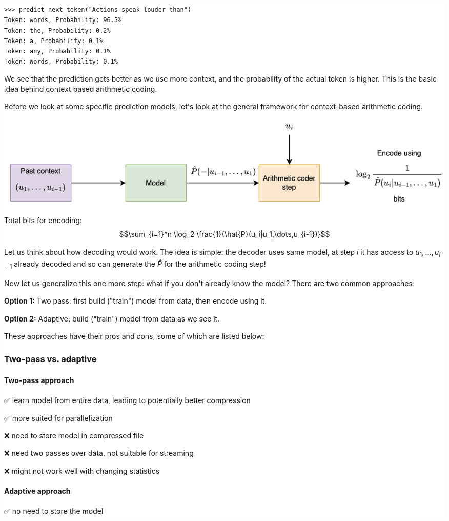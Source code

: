```
>>> predict_next_token("Actions speak louder than")
Token: words, Probability: 96.5%
Token: the, Probability: 0.2%
Token: a, Probability: 0.1%
Token: any, Probability: 0.1%
Token: Words, Probability: 0.1%
```

We see that the prediction gets better as we use more context, and the probability of the actual token is higher. This is the basic idea behind context based arithmetic coding.

Before we look at some specific prediction models, let's look at the general framework for context-based arithmetic coding.

![](images/arith_block.png)

Total bits for encoding:
$$\sum_{i=1}^n \log_2 \frac{1}{\hat{P}(u_i|u_1,\dots,u_{i-1})}$$

Let us think about how decoding would work. The idea is simple: the decoder uses same model, at step $i$ it has access to $u_1,\dots,u_{i-1}$ already decoded and so can generate the $\hat{P}$ for the arithmetic coding step!

Now let us generalize this one more step: what if you don't already know the model? There are two common approaches:

**Option 1:** Two pass: first build ("train") model from data, then encode using it. 

**Option 2:** Adaptive: build ("train") model from data as we see it.

These approaches have their pros and cons, some of which are listed below:
### Two-pass vs. adaptive

#### Two-pass approach
✅ learn model from entire data, leading to potentially better compression

✅ more suited for parallelization

❌ need to store model in compressed file

❌ need two passes over data, not suitable for streaming

❌ might not work well with changing statistics

#### Adaptive approach
✅ no need to store the model 
